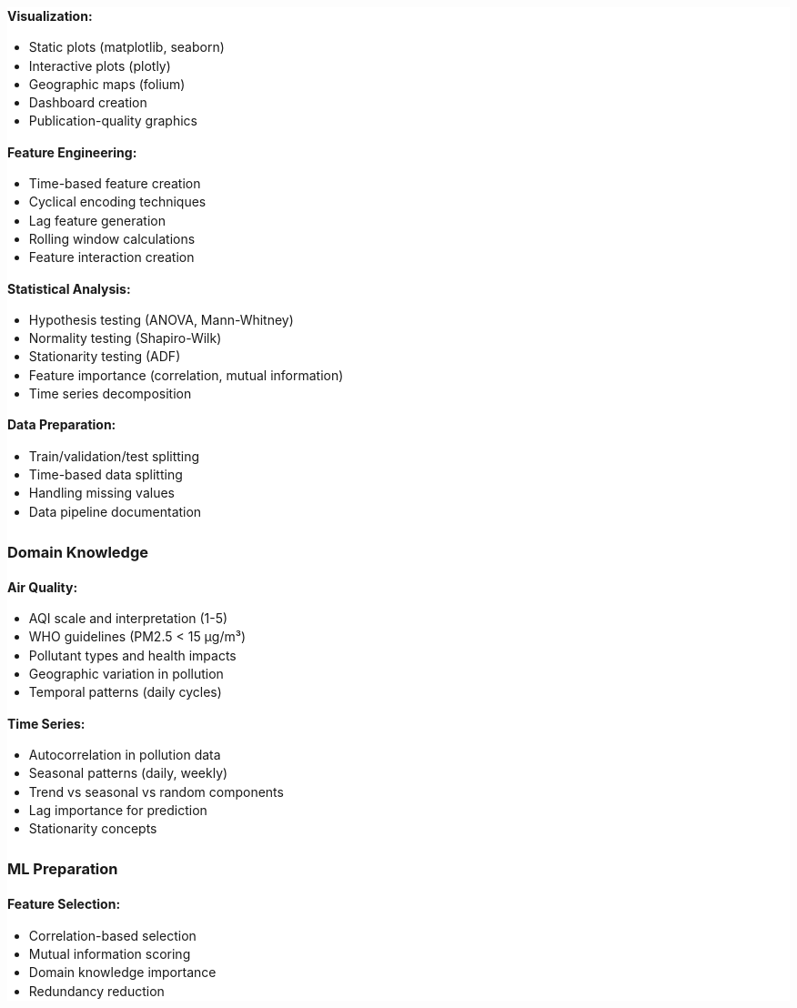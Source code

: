 **Visualization:**

- Static plots (matplotlib, seaborn)
- Interactive plots (plotly)
- Geographic maps (folium)
- Dashboard creation
- Publication-quality graphics

**Feature Engineering:**

- Time-based feature creation
- Cyclical encoding techniques
- Lag feature generation
- Rolling window calculations
- Feature interaction creation

**Statistical Analysis:**

- Hypothesis testing (ANOVA, Mann-Whitney)
- Normality testing (Shapiro-Wilk)
- Stationarity testing (ADF)
- Feature importance (correlation, mutual information)
- Time series decomposition

**Data Preparation:**

- Train/validation/test splitting
- Time-based data splitting
- Handling missing values
- Data pipeline documentation

### **Domain Knowledge**

**Air Quality:**

- AQI scale and interpretation (1-5)
- WHO guidelines (PM2.5 < 15 μg/m³)
- Pollutant types and health impacts
- Geographic variation in pollution
- Temporal patterns (daily cycles)

**Time Series:**

- Autocorrelation in pollution data
- Seasonal patterns (daily, weekly)
- Trend vs seasonal vs random components
- Lag importance for prediction
- Stationarity concepts

### **ML Preparation**

**Feature Selection:**

- Correlation-based selection
- Mutual information scoring
- Domain knowledge importance
- Redundancy reduction
